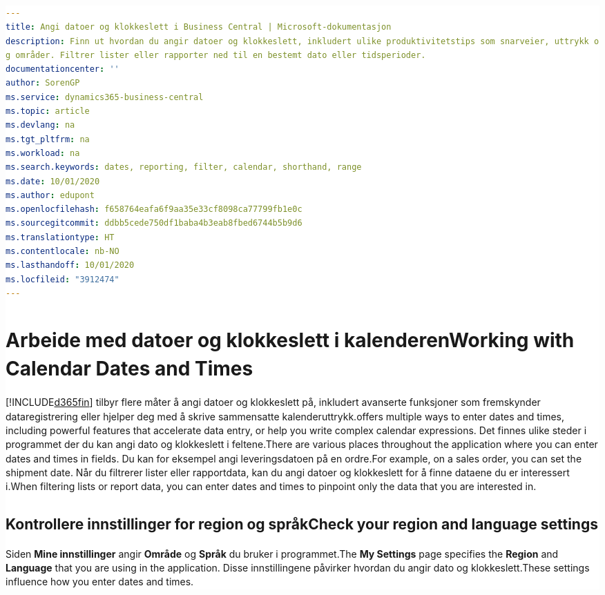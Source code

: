 ```yaml
---
title: Angi datoer og klokkeslett i Business Central | Microsoft-dokumentasjon
description: Finn ut hvordan du angir datoer og klokkeslett, inkludert ulike produktivitetstips som snarveier, uttrykk og områder. Filtrer lister eller rapporter ned til en bestemt dato eller tidsperioder.
documentationcenter: ''
author: SorenGP
ms.service: dynamics365-business-central
ms.topic: article
ms.devlang: na
ms.tgt_pltfrm: na
ms.workload: na
ms.search.keywords: dates, reporting, filter, calendar, shorthand, range
ms.date: 10/01/2020
ms.author: edupont
ms.openlocfilehash: f658764eafa6f9aa35e33cf8098ca77799fb1e0c
ms.sourcegitcommit: ddbb5cede750df1baba4b3eab8fbed6744b5b9d6
ms.translationtype: HT
ms.contentlocale: nb-NO
ms.lasthandoff: 10/01/2020
ms.locfileid: "3912474"
---
```

# <a name="working-with-calendar-dates-and-times"></a><span data-ttu-id="6a6b7-104">Arbeide med datoer og klokkeslett i kalenderen</span><span class="sxs-lookup"><span data-stu-id="6a6b7-104">Working with Calendar Dates and Times</span></span>

[!INCLUDE[d365fin](includes/d365fin_long_md.md)] <span data-ttu-id="6a6b7-105">tilbyr flere måter å angi datoer og klokkeslett på, inkludert avanserte funksjoner som fremskynder dataregistrering eller hjelper deg med å skrive sammensatte kalenderuttrykk.</span><span class="sxs-lookup"><span data-stu-id="6a6b7-105">offers multiple ways to enter dates and times, including powerful features that accelerate data entry, or help you write complex calendar expressions.</span></span> <span data-ttu-id="6a6b7-106">Det finnes ulike steder i programmet der du kan angi dato og klokkeslett i feltene.</span><span class="sxs-lookup"><span data-stu-id="6a6b7-106">There are various places throughout the application where you can enter dates and times in fields.</span></span> <span data-ttu-id="6a6b7-107">Du kan for eksempel angi leveringsdatoen på en ordre.</span><span class="sxs-lookup"><span data-stu-id="6a6b7-107">For example, on a sales order, you can set the shipment date.</span></span> <span data-ttu-id="6a6b7-108">Når du filtrerer lister eller rapportdata, kan du angi datoer og klokkeslett for å finne dataene du er interessert i.</span><span class="sxs-lookup"><span data-stu-id="6a6b7-108">When filtering lists or report data, you can enter dates and times to pinpoint only the data that you are interested in.</span></span>

## <a name="check-your-region-and-language-settings"></a><span data-ttu-id="6a6b7-109">Kontrollere innstillinger for region og språk</span><span class="sxs-lookup"><span data-stu-id="6a6b7-109">Check your region and language settings</span></span>
<span data-ttu-id="6a6b7-110">Siden **Mine innstillinger** angir **Område** og **Språk** du bruker i programmet.</span><span class="sxs-lookup"><span data-stu-id="6a6b7-110">The **My Settings** page specifies the **Region** and **Language** that you are using in the application.</span></span> <span data-ttu-id="6a6b7-111">Disse innstillingene påvirker hvordan du angir dato og klokkeslett.</span><span class="sxs-lookup"><span data-stu-id="6a6b7-111">These settings influence how you enter dates and times.</span></span>
